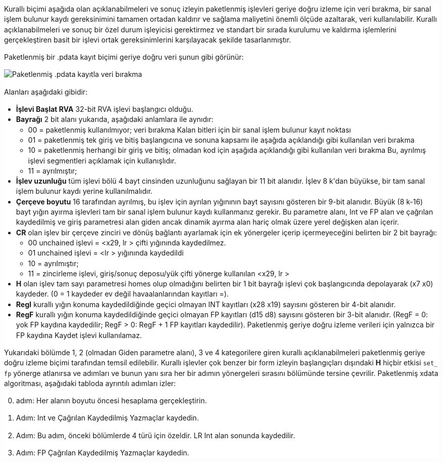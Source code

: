 Kurallı biçimi aşağıda olan açıklanabilmeleri ve sonuç izleyin paketlenmiş işlevleri geriye doğru izleme için veri bırakma, bir sanal işlem bulunur kaydı gereksinimini tamamen ortadan kaldırır ve sağlama maliyetini önemli ölçüde azaltarak, veri kullanılabilir. Kurallı açıklanabilmeleri ve sonuç bir özel durum işleyicisi gerektirmez ve standart bir sırada kurulumu ve kaldırma işlemlerini gerçekleştiren basit bir işlevi ortak gereksinimlerini karşılayacak şekilde tasarlanmıştır.

Paketlenmiş bir .pdata kayıt biçimi geriye doğru veri şunun gibi görünür:

![Paketlenmiş .pdata kayıtla veri bırakma](media/arm64-exception-handling-packed-unwind-data.png "paketlenmiş .pdata kaydıyla, veriler geriye doğru izleme")

Alanları aşağıdaki gibidir:

- **İşlevi Başlat RVA** 32-bit RVA işlevi başlangıcı olduğu.
- **Bayrağı** 2 bit alanı yukarıda, aşağıdaki anlamlara ile aynıdır:
  - 00 = paketlenmiş kullanılmıyor; veri bırakma Kalan bitleri için bir sanal işlem bulunur kayıt noktası
  - 01 = paketlenmiş tek giriş ve bitiş başlangıcına ve sonuna kapsamı ile aşağıda açıklandığı gibi kullanılan veri bırakma
  - 10 = paketlenmiş herhangi bir giriş ve bitiş; olmadan kod için aşağıda açıklandığı gibi kullanılan veri bırakma Bu, ayrılmış işlevi segmentleri açıklamak için kullanışlıdır.
  - 11 = ayrılmıştır;
- **İşlev uzunluğu** tüm işlevi bölü 4 bayt cinsinden uzunluğunu sağlayan bir 11 bit alanıdır. İşlev 8 k'dan büyükse, bir tam sanal işlem bulunur kaydı yerine kullanılmalıdır.
- **Çerçeve boyutu** 16 tarafından ayrılmış, bu işlev için ayrılan yığınının bayt sayısını gösteren bir 9-bit alanıdır. Büyük (8 k-16) bayt yığın ayırma işlevleri tam bir sanal işlem bulunur kaydı kullanmanız gerekir. Bu parametre alanı, Int ve FP alan ve çağrılan kaydedilmiş ve giriş parametresi alan giden ancak dinamik ayırma alan hariç olmak üzere yerel değişken alan içerir.
- **CR** olan işlev bir çerçeve zinciri ve dönüş bağlantı ayarlamak için ek yönergeler içerip içermeyeceğini belirten bir 2 bit bayrağı:
  - 00 unchained işlevi = \<x29, lr > çifti yığınında kaydedilmez.
  - 01 unchained işlevi = \<lr > yığınında kaydedildi
  - 10 = ayrılmıştır;
  - 11 = zincirleme işlevi, giriş/sonuç deposu/yük çifti yönerge kullanılan \<x29, lr >
- **H** olan işlev tam sayı parametresi homes olup olmadığını belirten bir 1 bit bayrağı işlevi çok başlangıcında depolayarak (x7 x0) kaydeder. (0 = 1 kaydeder ev değil havaalanlarından kayıtları =).
- **RegI** kurallı yığın konuma kaydedildiğinde geçici olmayan INT kayıtları (x28 x19) sayısını gösteren bir 4-bit alanıdır.
- **RegF** kurallı yığın konuma kaydedildiğinde geçici olmayan FP kayıtları (d15 d8) sayısını gösteren bir 3-bit alanıdır. (RegF = 0: yok FP kaydına kaydedilir; RegF > 0: RegF + 1 FP kayıtları kaydedilir). Paketlenmiş geriye doğru izleme verileri için yalnızca bir FP kaydına Kaydet işlevi kullanılamaz.

Yukarıdaki bölümde 1, 2 (olmadan Giden parametre alanı), 3 ve 4 kategorilere giren kurallı açıklanabilmeleri paketlenmiş geriye doğru izleme biçimi tarafından temsil edilebilir.  Kurallı işlevler çok benzer bir form izleyin başlangıçları dışındaki **H** hiçbir etkisi `set_fp` yönerge atlanırsa ve adımları ve bunun yanı sıra her bir adımın yönergeleri sırasını bölümünde tersine çevrilir. Paketlenmiş xdata algoritması, aşağıdaki tabloda ayrıntılı adımları izler:

0. adım: Her alanın boyutu öncesi hesaplama gerçekleştirin.

1. Adım: Int ve Çağrılan Kaydedilmiş Yazmaçlar kaydedin.

2. Adım: Bu adım, önceki bölümlerde 4 türü için özeldir. LR Int alan sonunda kaydedilir.

3. Adım: FP Çağrılan Kaydedilmiş Yazmaçlar kaydedin.
